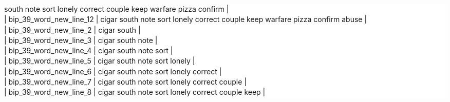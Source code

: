 south
note
sort
lonely
correct
couple
keep
warfare
pizza
confirm |  
| bip_39_word_new_line_12 | cigar
south
note
sort
lonely
correct
couple
keep
warfare
pizza
confirm
abuse |  
| bip_39_word_new_line_2 | cigar
south |  
| bip_39_word_new_line_3 | cigar
south
note |  
| bip_39_word_new_line_4 | cigar
south
note
sort |  
| bip_39_word_new_line_5 | cigar
south
note
sort
lonely |  
| bip_39_word_new_line_6 | cigar
south
note
sort
lonely
correct |  
| bip_39_word_new_line_7 | cigar
south
note
sort
lonely
correct
couple |  
| bip_39_word_new_line_8 | cigar
south
note
sort
lonely
correct
couple
keep |  